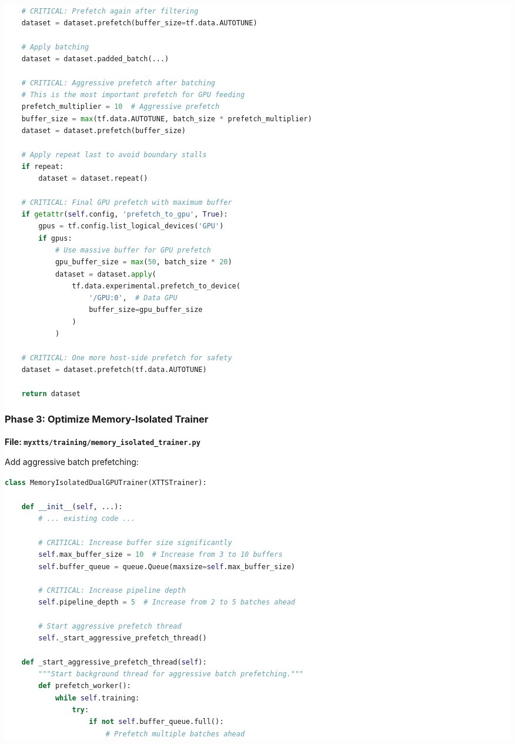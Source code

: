 ```python
    # CRITICAL: Prefetch again after filtering
    dataset = dataset.prefetch(buffer_size=tf.data.AUTOTUNE)
    
    # Apply batching
    dataset = dataset.padded_batch(...)
    
    # CRITICAL: Aggressive prefetch after batching
    # This is the most important prefetch for GPU feeding
    prefetch_multiplier = 10  # Aggressive prefetch
    buffer_size = max(tf.data.AUTOTUNE, batch_size * prefetch_multiplier)
    dataset = dataset.prefetch(buffer_size)
    
    # Apply repeat last to avoid boundary stalls
    if repeat:
        dataset = dataset.repeat()
    
    # CRITICAL: Final GPU prefetch with maximum buffer
    if getattr(self.config, 'prefetch_to_gpu', True):
        gpus = tf.config.list_logical_devices('GPU')
        if gpus:
            # Use massive buffer for GPU prefetch
            gpu_buffer_size = max(50, batch_size * 20)
            dataset = dataset.apply(
                tf.data.experimental.prefetch_to_device(
                    '/GPU:0',  # Data GPU
                    buffer_size=gpu_buffer_size
                )
            )
    
    # CRITICAL: One more host-side prefetch for safety
    dataset = dataset.prefetch(tf.data.AUTOTUNE)
    
    return dataset
```

### Phase 3: Optimize Memory-Isolated Trainer

**File: `myxtts/training/memory_isolated_trainer.py`**

Add aggressive batch prefetching:

```python
class MemoryIsolatedDualGPUTrainer(XTTSTrainer):
    
    def __init__(self, ...):
        # ... existing code ...
        
        # CRITICAL: Increase buffer size significantly
        self.max_buffer_size = 10  # Increase from 3 to 10 buffers
        self.buffer_queue = queue.Queue(maxsize=self.max_buffer_size)
        
        # CRITICAL: Increase pipeline depth
        self.pipeline_depth = 5  # Increase from 2 to 5 batches ahead
        
        # Start aggressive prefetch thread
        self._start_aggressive_prefetch_thread()
    
    def _start_aggressive_prefetch_thread(self):
        """Start background thread for aggressive batch prefetching."""
        def prefetch_worker():
            while self.training:
                try:
                    if not self.buffer_queue.full():
                        # Prefetch multiple batches ahead
```